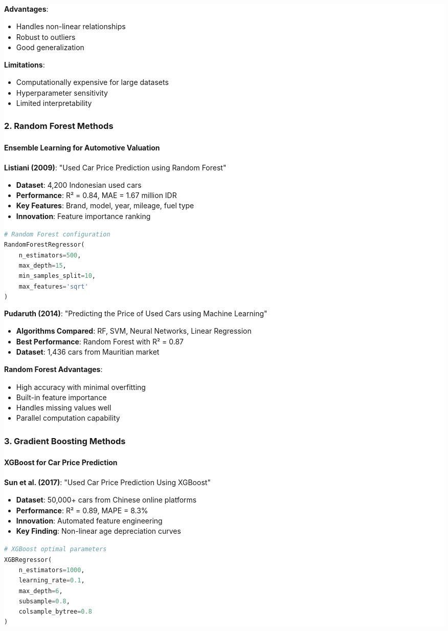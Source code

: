 **Advantages**:
- Handles non-linear relationships
- Robust to outliers
- Good generalization

**Limitations**:
- Computationally expensive for large datasets
- Hyperparameter sensitivity
- Limited interpretability

### **2. Random Forest Methods**

#### **Ensemble Learning for Automotive Valuation**

**Listiani (2009)**: "Used Car Price Prediction using Random Forest"
- **Dataset**: 4,200 Indonesian used cars
- **Performance**: R² = 0.84, MAE = 1.67 million IDR
- **Key Features**: Brand, model, year, mileage, fuel type
- **Innovation**: Feature importance ranking

```python
# Random Forest configuration
RandomForestRegressor(
    n_estimators=500,
    max_depth=15,
    min_samples_split=10,
    max_features='sqrt'
)
```

**Pudaruth (2014)**: "Predicting the Price of Used Cars using Machine Learning"
- **Algorithms Compared**: RF, SVM, Neural Networks, Linear Regression
- **Best Performance**: Random Forest with R² = 0.87
- **Dataset**: 1,436 cars from Mauritian market

**Random Forest Advantages**:
- High accuracy with minimal overfitting
- Built-in feature importance
- Handles missing values well
- Parallel computation capability

### **3. Gradient Boosting Methods**

#### **XGBoost for Car Price Prediction**

**Sun et al. (2017)**: "Used Car Price Prediction Using XGBoost"
- **Dataset**: 50,000+ cars from Chinese online platforms
- **Performance**: R² = 0.89, MAPE = 8.3%
- **Innovation**: Automated feature engineering
- **Key Finding**: Non-linear age depreciation curves

```python
# XGBoost optimal parameters
XGBRegressor(
    n_estimators=1000,
    learning_rate=0.1,
    max_depth=6,
    subsample=0.8,
    colsample_bytree=0.8
)
```
